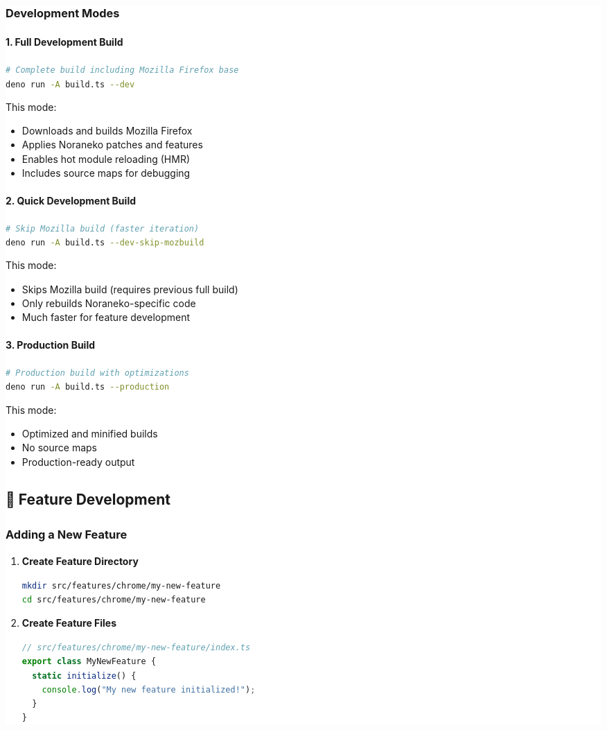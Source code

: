 ### Development Modes

#### 1. **Full Development Build**

```bash
# Complete build including Mozilla Firefox base
deno run -A build.ts --dev
```

This mode:

- Downloads and builds Mozilla Firefox
- Applies Noraneko patches and features
- Enables hot module reloading (HMR)
- Includes source maps for debugging

#### 2. **Quick Development Build**

```bash
# Skip Mozilla build (faster iteration)
deno run -A build.ts --dev-skip-mozbuild
```

This mode:

- Skips Mozilla build (requires previous full build)
- Only rebuilds Noraneko-specific code
- Much faster for feature development

#### 3. **Production Build**

```bash
# Production build with optimizations
deno run -A build.ts --production
```

This mode:

- Optimized and minified builds
- No source maps
- Production-ready output

## 🎯 Feature Development

### Adding a New Feature

1. **Create Feature Directory**

   ```bash
   mkdir src/features/chrome/my-new-feature
   cd src/features/chrome/my-new-feature
   ```

2. **Create Feature Files**

   ```typescript
   // src/features/chrome/my-new-feature/index.ts
   export class MyNewFeature {
     static initialize() {
       console.log("My new feature initialized!");
     }
   }
   ```
